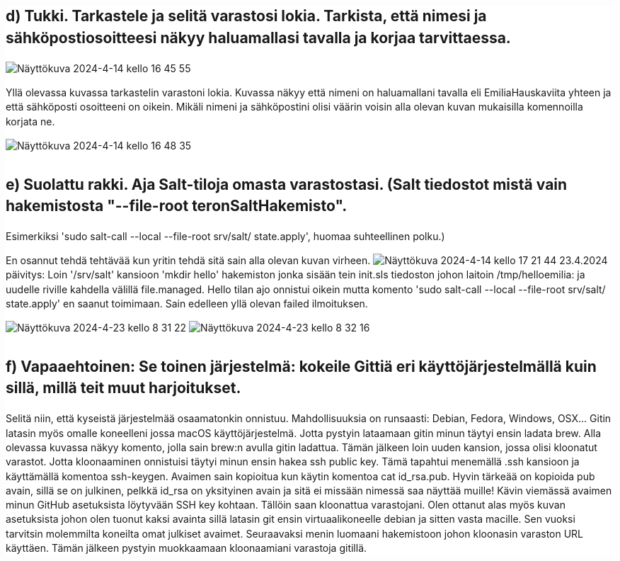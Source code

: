 
## d) Tukki. Tarkastele ja selitä varastosi lokia. Tarkista, että nimesi ja sähköpostiosoitteesi näkyy haluamallasi tavalla ja korjaa tarvittaessa.
<img width="571" alt="Näyttökuva 2024-4-14 kello 16 45 55" src="https://github.com/EmiliaHauskaviita/palvelintenhallinta/assets/165004928/fac7f63e-a5b4-4ef6-b65a-9d7a3b6f648a">

Yllä olevassa kuvassa tarkastelin varastoni lokia. Kuvassa näkyy että nimeni on haluamallani tavalla eli EmiliaHauskaviita yhteen ja että sähköposti osoitteeni on oikein.
Mikäli nimeni ja sähköpostini olisi väärin voisin alla olevan kuvan mukaisilla komennoilla korjata ne. 

<img width="553" alt="Näyttökuva 2024-4-14 kello 16 48 35" src="https://github.com/EmiliaHauskaviita/palvelintenhallinta/assets/165004928/a6c77ff9-355d-4fbc-af52-0abb37ea5216">


## e) Suolattu rakki. Aja Salt-tiloja omasta varastostasi. (Salt tiedostot mistä vain hakemistosta "--file-root teronSaltHakemisto". 
Esimerkiksi 'sudo salt-call --local --file-root srv/salt/ state.apply', huomaa suhteellinen polku.)

En osannut tehdä tehtävää kun yritin tehdä sitä sain alla olevan kuvan virheen. 
<img width="709" alt="Näyttökuva 2024-4-14 kello 17 21 44" src="https://github.com/EmiliaHauskaviita/palvelintenhallinta/assets/165004928/7cf885cc-260f-426d-91f7-b52d2da2e478">
23.4.2024 päivitys:
Loin '/srv/salt' kansioon 'mkdir hello' hakemiston jonka sisään tein init.sls tiedoston johon laitoin /tmp/helloemilia: ja uudelle riville kahdella välillä file.managed. Hello tilan ajo onnistui oikein mutta komento 'sudo salt-call --local --file-root srv/salt/ state.apply' en saanut toimimaan. Sain edelleen yllä olevan failed ilmoituksen.

<img width="364" alt="Näyttökuva 2024-4-23 kello 8 31 22" src="https://github.com/EmiliaHauskaviita/palvelintenhallinta/assets/165004928/e8a2b57b-8068-4e85-a956-30bc447f207d">
<img width="727" alt="Näyttökuva 2024-4-23 kello 8 32 16" src="https://github.com/EmiliaHauskaviita/palvelintenhallinta/assets/165004928/d1bfff60-ad05-4662-b858-e3d812179276">


## f) Vapaaehtoinen: Se toinen järjestelmä: kokeile Gittiä eri käyttöjärjestelmällä kuin sillä, millä teit muut harjoitukset. 
Selitä niin, että kyseistä järjestelmää osaamatonkin onnistuu. Mahdollisuuksia on runsaasti: Debian, Fedora, Windows, OSX...
Gitin latasin myös omalle koneelleni jossa macOS käyttöjärjestelmä. Jotta pystyin lataamaan gitin minun täytyi ensin ladata brew. Alla olevassa kuvassa näkyy komento,
jolla sain brew:n avulla gitin ladattua. Tämän jälkeen loin uuden kansion, jossa olisi kloonatut varastot. Jotta kloonaaminen onnistuisi täytyi minun ensin hakea ssh public key.
Tämä tapahtui menemällä .ssh kansioon ja käyttämällä komentoa ssh-keygen. Avaimen sain kopioitua kun käytin komentoa cat id_rsa.pub. Hyvin tärkeää on kopioida pub avain,
sillä se on julkinen, pelkkä id_rsa on yksityinen avain ja sitä ei missään nimessä saa näyttää muille! Kävin viemässä avaimen minun GitHub asetuksista löytyvään SSH key kohtaan.
Tällöin saan kloonattua varastojani. Olen ottanut alas myös kuvan asetuksista johon olen tuonut kaksi avainta sillä latasin git ensin virtuaalikoneelle debian ja 
sitten vasta macille. Sen vuoksi tarvitsin molemmilta koneilta omat julkiset avaimet. Seuraavaksi menin luomaani hakemistoon johon kloonasin varaston URL käyttäen. Tämän
jälkeen pystyin muokkaamaan kloonaamiani varastoja gitillä.
